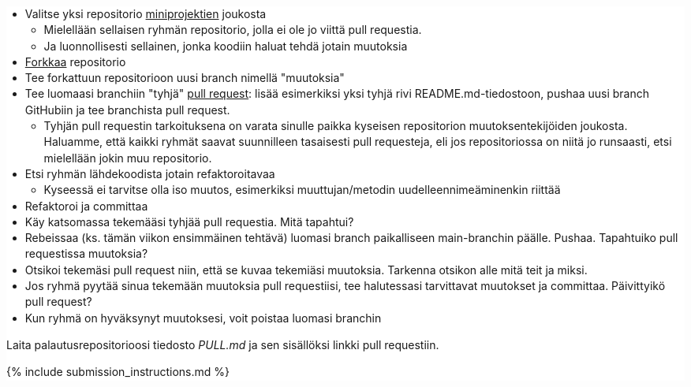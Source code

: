 - Valitse yksi repositorio [miniprojektien](https://study.cs.helsinki.fi/stats/api/courses/ohtu2023/projects/repositories) joukosta
  - Mielellään sellaisen ryhmän repositorio, jolla ei ole jo viittä pull requestia.
  - Ja luonnollisesti sellainen, jonka koodiin haluat tehdä jotain muutoksia
- [Forkkaa](https://help.github.com/en/github/getting-started-with-github/fork-a-repo) repositorio
- Tee forkattuun repositorioon uusi branch nimellä "muutoksia"
- Tee luomaasi branchiin "tyhjä" [pull request](https://help.github.com/en/github/collaborating-with-issues-and-pull-requests/creating-a-pull-request): lisää esimerkiksi yksi tyhjä rivi README.md-tiedostoon, pushaa uusi branch GitHubiin ja tee branchista pull request.
  - Tyhjän pull requestin tarkoituksena on varata sinulle paikka kyseisen repositorion muutoksentekijöiden joukosta. Haluamme, että kaikki ryhmät saavat suunnilleen tasaisesti pull requesteja, eli jos repositoriossa on niitä jo runsaasti, etsi mielellään jokin muu repositorio.
- Etsi ryhmän lähdekoodista jotain refaktoroitavaa
  - Kyseessä ei tarvitse olla iso muutos, esimerkiksi muuttujan/metodin uudelleennimeäminenkin riittää
- Refaktoroi ja committaa
- Käy katsomassa tekemääsi tyhjää pull requestia. Mitä tapahtui?
- Rebeissaa (ks. tämän viikon ensimmäinen tehtävä) luomasi branch paikalliseen main-branchin päälle. Pushaa. Tapahtuiko pull requestissa muutoksia?
- Otsikoi tekemäsi pull request niin, että se kuvaa tekemiäsi muutoksia. Tarkenna otsikon alle mitä teit ja miksi.
- Jos ryhmä pyytää sinua tekemään muutoksia pull requestiisi, tee halutessasi tarvittavat muutokset ja committaa. Päivittyikö pull request?
- Kun ryhmä on hyväksynyt muutoksesi, voit poistaa luomasi branchin

Laita palautusrepositorioosi tiedosto _PULL.md_ ja sen sisällöksi linkki pull requestiin.

{% include submission_instructions.md %}

